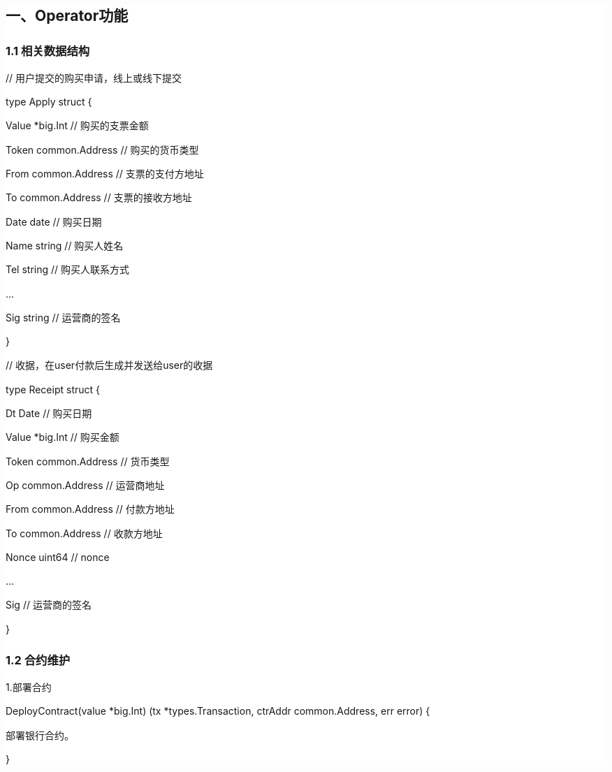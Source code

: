 ## 一、Operator功能

### 1.1 相关数据结构

// 用户提交的购买申请，线上或线下提交

type Apply struct {

Value *big.Int				// 购买的支票金额

Token common.Address		// 购买的货币类型

From common.Address		// 支票的支付方地址

To common.Address		// 支票的接收方地址

Date	 date				// 购买日期

Name string				// 购买人姓名

Tel string					// 购买人联系方式

...

Sig string					// 运营商的签名

}

 

// 收据，在user付款后生成并发送给user的收据

type Receipt struct {

Dt Date 				// 购买日期

Value *big.Int			// 购买金额

Token common.Address 		// 货币类型

Op common.Address	// 运营商地址

From common.Address	// 付款方地址

To common.Address	// 收款方地址

Nonce uint64			//  nonce

...

Sig					// 运营商的签名

}

### **1.2 合约维护**

1.部署合约

DeployContract(value *big.Int) (tx *types.Transaction, ctrAddr common.Address, err error) {

部署银行合约。

}

